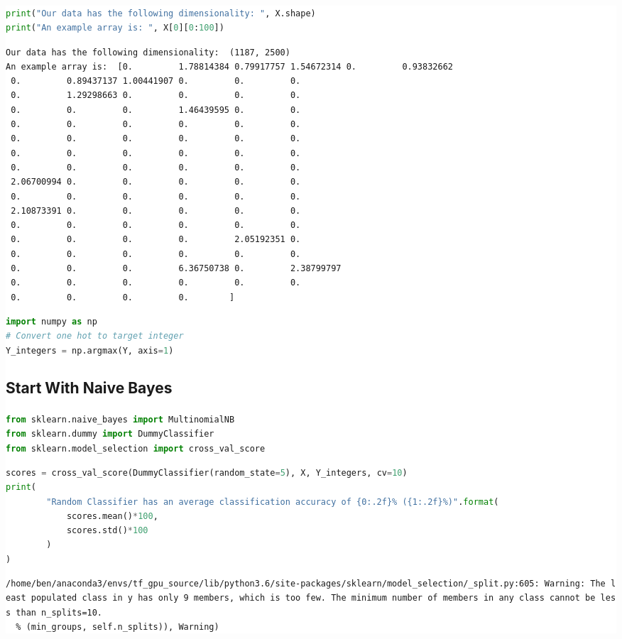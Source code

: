 
```python
print("Our data has the following dimensionality: ", X.shape)
print("An example array is: ", X[0][0:100])
```

    Our data has the following dimensionality:  (1187, 2500)
    An example array is:  [0.         1.78814384 0.79917757 1.54672314 0.         0.93832662
     0.         0.89437137 1.00441907 0.         0.         0.
     0.         1.29298663 0.         0.         0.         0.
     0.         0.         0.         1.46439595 0.         0.
     0.         0.         0.         0.         0.         0.
     0.         0.         0.         0.         0.         0.
     0.         0.         0.         0.         0.         0.
     0.         0.         0.         0.         0.         0.
     2.06700994 0.         0.         0.         0.         0.
     0.         0.         0.         0.         0.         0.
     2.10873391 0.         0.         0.         0.         0.
     0.         0.         0.         0.         0.         0.
     0.         0.         0.         0.         2.05192351 0.
     0.         0.         0.         0.         0.         0.
     0.         0.         0.         6.36750738 0.         2.38799797
     0.         0.         0.         0.         0.         0.
     0.         0.         0.         0.        ]



```python
import numpy as np
# Convert one hot to target integer
Y_integers = np.argmax(Y, axis=1)
```

## Start With Naive Bayes


```python
from sklearn.naive_bayes import MultinomialNB
from sklearn.dummy import DummyClassifier
from sklearn.model_selection import cross_val_score
```


```python
scores = cross_val_score(DummyClassifier(random_state=5), X, Y_integers, cv=10)
print(
        "Random Classifier has an average classification accuracy of {0:.2f}% ({1:.2f}%)".format(
            scores.mean()*100, 
            scores.std()*100
        )
)
```

    /home/ben/anaconda3/envs/tf_gpu_source/lib/python3.6/site-packages/sklearn/model_selection/_split.py:605: Warning: The least populated class in y has only 9 members, which is too few. The minimum number of members in any class cannot be less than n_splits=10.
      % (min_groups, self.n_splits)), Warning)
